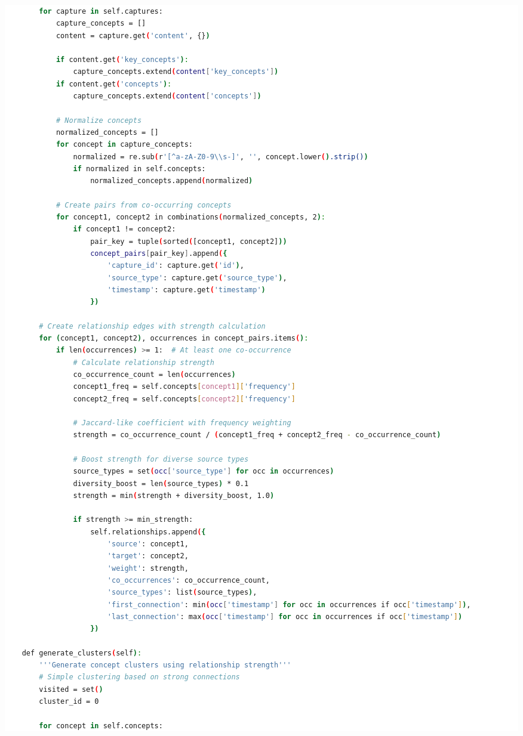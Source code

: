    ```bash
           for capture in self.captures:
               capture_concepts = []
               content = capture.get('content', {})

               if content.get('key_concepts'):
                   capture_concepts.extend(content['key_concepts'])
               if content.get('concepts'):
                   capture_concepts.extend(content['concepts'])

               # Normalize concepts
               normalized_concepts = []
               for concept in capture_concepts:
                   normalized = re.sub(r'[^a-zA-Z0-9\\s-]', '', concept.lower().strip())
                   if normalized in self.concepts:
                       normalized_concepts.append(normalized)

               # Create pairs from co-occurring concepts
               for concept1, concept2 in combinations(normalized_concepts, 2):
                   if concept1 != concept2:
                       pair_key = tuple(sorted([concept1, concept2]))
                       concept_pairs[pair_key].append({
                           'capture_id': capture.get('id'),
                           'source_type': capture.get('source_type'),
                           'timestamp': capture.get('timestamp')
                       })

           # Create relationship edges with strength calculation
           for (concept1, concept2), occurrences in concept_pairs.items():
               if len(occurrences) >= 1:  # At least one co-occurrence
                   # Calculate relationship strength
                   co_occurrence_count = len(occurrences)
                   concept1_freq = self.concepts[concept1]['frequency']
                   concept2_freq = self.concepts[concept2]['frequency']

                   # Jaccard-like coefficient with frequency weighting
                   strength = co_occurrence_count / (concept1_freq + concept2_freq - co_occurrence_count)

                   # Boost strength for diverse source types
                   source_types = set(occ['source_type'] for occ in occurrences)
                   diversity_boost = len(source_types) * 0.1
                   strength = min(strength + diversity_boost, 1.0)

                   if strength >= min_strength:
                       self.relationships.append({
                           'source': concept1,
                           'target': concept2,
                           'weight': strength,
                           'co_occurrences': co_occurrence_count,
                           'source_types': list(source_types),
                           'first_connection': min(occ['timestamp'] for occ in occurrences if occ['timestamp']),
                           'last_connection': max(occ['timestamp'] for occ in occurrences if occ['timestamp'])
                       })

       def generate_clusters(self):
           '''Generate concept clusters using relationship strength'''
           # Simple clustering based on strong connections
           visited = set()
           cluster_id = 0

           for concept in self.concepts:
   ```